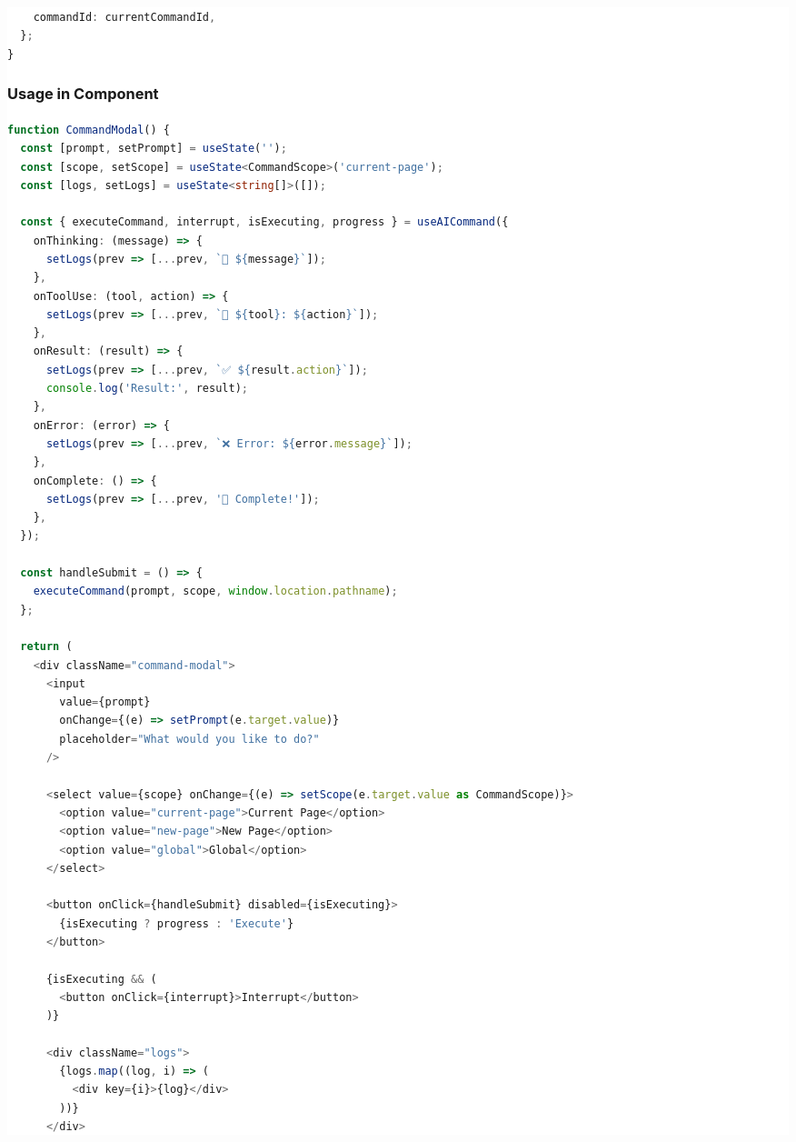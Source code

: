 ```typescript
    commandId: currentCommandId,
  };
}
```

### Usage in Component

```typescript
function CommandModal() {
  const [prompt, setPrompt] = useState('');
  const [scope, setScope] = useState<CommandScope>('current-page');
  const [logs, setLogs] = useState<string[]>([]);

  const { executeCommand, interrupt, isExecuting, progress } = useAICommand({
    onThinking: (message) => {
      setLogs(prev => [...prev, `💭 ${message}`]);
    },
    onToolUse: (tool, action) => {
      setLogs(prev => [...prev, `🔧 ${tool}: ${action}`]);
    },
    onResult: (result) => {
      setLogs(prev => [...prev, `✅ ${result.action}`]);
      console.log('Result:', result);
    },
    onError: (error) => {
      setLogs(prev => [...prev, `❌ Error: ${error.message}`]);
    },
    onComplete: () => {
      setLogs(prev => [...prev, '🎉 Complete!']);
    },
  });

  const handleSubmit = () => {
    executeCommand(prompt, scope, window.location.pathname);
  };

  return (
    <div className="command-modal">
      <input
        value={prompt}
        onChange={(e) => setPrompt(e.target.value)}
        placeholder="What would you like to do?"
      />

      <select value={scope} onChange={(e) => setScope(e.target.value as CommandScope)}>
        <option value="current-page">Current Page</option>
        <option value="new-page">New Page</option>
        <option value="global">Global</option>
      </select>

      <button onClick={handleSubmit} disabled={isExecuting}>
        {isExecuting ? progress : 'Execute'}
      </button>

      {isExecuting && (
        <button onClick={interrupt}>Interrupt</button>
      )}

      <div className="logs">
        {logs.map((log, i) => (
          <div key={i}>{log}</div>
        ))}
      </div>
```